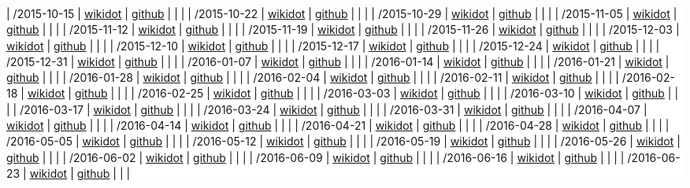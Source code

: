 | /2015-10-15 | [wikidot](http://hackingthursday.wikidot.com/2015-10-15) | [github](/weeklynote/2015-10-15) |              |                |
| /2015-10-22 | [wikidot](http://hackingthursday.wikidot.com/2015-10-22) | [github](/weeklynote/2015-10-22) |              |                |
| /2015-10-29 | [wikidot](http://hackingthursday.wikidot.com/2015-10-29) | [github](/weeklynote/2015-10-29) |              |                |
| /2015-11-05 | [wikidot](http://hackingthursday.wikidot.com/2015-11-05) | [github](/weeklynote/2015-11-05) |              |                |
| /2015-11-12 | [wikidot](http://hackingthursday.wikidot.com/2015-11-12) | [github](/weeklynote/2015-11-12) |              |                |
| /2015-11-19 | [wikidot](http://hackingthursday.wikidot.com/2015-11-19) | [github](/weeklynote/2015-11-19) |              |                |
| /2015-11-26 | [wikidot](http://hackingthursday.wikidot.com/2015-11-26) | [github](/weeklynote/2015-11-26) |              |                |
| /2015-12-03 | [wikidot](http://hackingthursday.wikidot.com/2015-12-03) | [github](/weeklynote/2015-12-03) |              |                |
| /2015-12-10 | [wikidot](http://hackingthursday.wikidot.com/2015-12-10) | [github](/weeklynote/2015-12-10) |              |                |
| /2015-12-17 | [wikidot](http://hackingthursday.wikidot.com/2015-12-17) | [github](/weeklynote/2015-12-17) |              |                |
| /2015-12-24 | [wikidot](http://hackingthursday.wikidot.com/2015-12-24) | [github](/weeklynote/2015-12-24) |              |                |
| /2015-12-31 | [wikidot](http://hackingthursday.wikidot.com/2015-12-31) | [github](/weeklynote/2015-12-31) |              |                |
| /2016-01-07 | [wikidot](http://hackingthursday.wikidot.com/2016-01-07) | [github](/weeklynote/2016-01-07) |              |                |
| /2016-01-14 | [wikidot](http://hackingthursday.wikidot.com/2016-01-14) | [github](/weeklynote/2016-01-14) |              |                |
| /2016-01-21 | [wikidot](http://hackingthursday.wikidot.com/2016-01-21) | [github](/weeklynote/2016-01-21) |              |                |
| /2016-01-28 | [wikidot](http://hackingthursday.wikidot.com/2016-01-28) | [github](/weeklynote/2016-01-28) |              |                |
| /2016-02-04 | [wikidot](http://hackingthursday.wikidot.com/2016-02-04) | [github](/weeklynote/2016-02-04) |              |                |
| /2016-02-11 | [wikidot](http://hackingthursday.wikidot.com/2016-02-11) | [github](/weeklynote/2016-02-11) |              |                |
| /2016-02-18 | [wikidot](http://hackingthursday.wikidot.com/2016-02-18) | [github](/weeklynote/2016-02-18) |              |                |
| /2016-02-25 | [wikidot](http://hackingthursday.wikidot.com/2016-02-25) | [github](/weeklynote/2016-02-25) |              |                |
| /2016-03-03 | [wikidot](http://hackingthursday.wikidot.com/2016-03-03) | [github](/weeklynote/2016-03-03) |              |                |
| /2016-03-10 | [wikidot](http://hackingthursday.wikidot.com/2016-03-10) | [github](/weeklynote/2016-03-10) |              |                |
| /2016-03-17 | [wikidot](http://hackingthursday.wikidot.com/2016-03-17) | [github](/weeklynote/2016-03-17) |              |                |
| /2016-03-24 | [wikidot](http://hackingthursday.wikidot.com/2016-03-24) | [github](/weeklynote/2016-03-24) |              |                |
| /2016-03-31 | [wikidot](http://hackingthursday.wikidot.com/2016-03-31) | [github](/weeklynote/2016-03-31) |              |                |
| /2016-04-07 | [wikidot](http://hackingthursday.wikidot.com/2016-04-07) | [github](/weeklynote/2016-04-07) |              |                |
| /2016-04-14 | [wikidot](http://hackingthursday.wikidot.com/2016-04-14) | [github](/weeklynote/2016-04-14) |              |                |
| /2016-04-21 | [wikidot](http://hackingthursday.wikidot.com/2016-04-21) | [github](/weeklynote/2016-04-21) |              |                |
| /2016-04-28 | [wikidot](http://hackingthursday.wikidot.com/2016-04-28) | [github](/weeklynote/2016-04-28) |              |                |
| /2016-05-05 | [wikidot](http://hackingthursday.wikidot.com/2016-05-05) | [github](/weeklynote/2016-05-05) |              |                |
| /2016-05-12 | [wikidot](http://hackingthursday.wikidot.com/2016-05-12) | [github](/weeklynote/2016-05-12) |              |                |
| /2016-05-19 | [wikidot](http://hackingthursday.wikidot.com/2016-05-19) | [github](/weeklynote/2016-05-19) |              |                |
| /2016-05-26 | [wikidot](http://hackingthursday.wikidot.com/2016-05-26) | [github](/weeklynote/2016-05-26) |              |                |
| /2016-06-02 | [wikidot](http://hackingthursday.wikidot.com/2016-06-02) | [github](/weeklynote/2016-06-02) |              |                |
| /2016-06-09 | [wikidot](http://hackingthursday.wikidot.com/2016-06-09) | [github](/weeklynote/2016-06-09) |              |                |
| /2016-06-16 | [wikidot](http://hackingthursday.wikidot.com/2016-06-16) | [github](/weeklynote/2016-06-16) |              |                |
| /2016-06-23 | [wikidot](http://hackingthursday.wikidot.com/2016-06-23) | [github](/weeklynote/2016-06-23) |              |                |